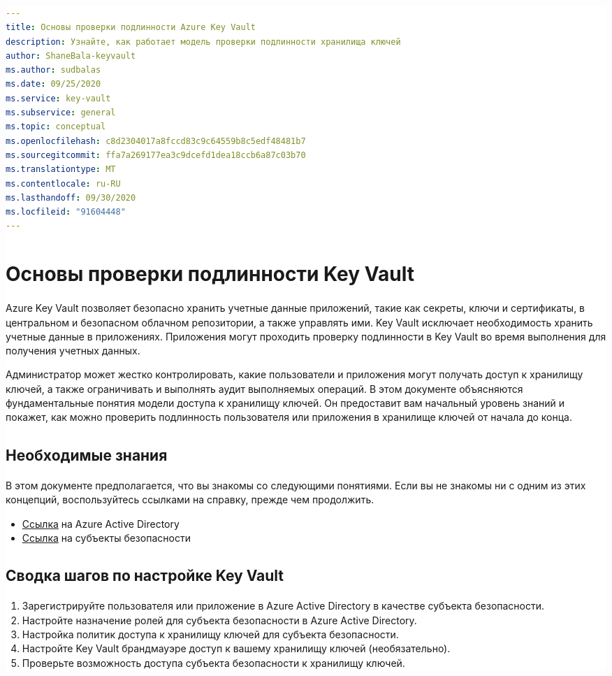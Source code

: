```yaml
---
title: Основы проверки подлинности Azure Key Vault
description: Узнайте, как работает модель проверки подлинности хранилища ключей
author: ShaneBala-keyvault
ms.author: sudbalas
ms.date: 09/25/2020
ms.service: key-vault
ms.subservice: general
ms.topic: conceptual
ms.openlocfilehash: c8d2304017a8fccd83c9c64559b8c5edf48481b7
ms.sourcegitcommit: ffa7a269177ea3c9dcefd1dea18ccb6a87c03b70
ms.translationtype: MT
ms.contentlocale: ru-RU
ms.lasthandoff: 09/30/2020
ms.locfileid: "91604448"
---
```

# <a name="key-vault-authentication-fundamentals"></a>Основы проверки подлинности Key Vault

Azure Key Vault позволяет безопасно хранить учетные данные приложений, такие как секреты, ключи и сертификаты, в центральном и безопасном облачном репозитории, а также управлять ими. Key Vault исключает необходимость хранить учетные данные в приложениях. Приложения могут проходить проверку подлинности в Key Vault во время выполнения для получения учетных данных.

Администратор может жестко контролировать, какие пользователи и приложения могут получать доступ к хранилищу ключей, а также ограничивать и выполнять аудит выполняемых операций. В этом документе объясняются фундаментальные понятия модели доступа к хранилищу ключей. Он предоставит вам начальный уровень знаний и покажет, как можно проверить подлинность пользователя или приложения в хранилище ключей от начала до конца.

## <a name="required-knowledge"></a>Необходимые знания

В этом документе предполагается, что вы знакомы со следующими понятиями. Если вы не знакомы ни с одним из этих концепций, воспользуйтесь ссылками на справку, прежде чем продолжить.

* [Ссылка](https://docs.microsoft.com/azure/active-directory/fundamentals/active-directory-whatis) на Azure Active Directory
* [Ссылка](https://docs.microsoft.com/azure/key-vault/general/authentication#app-identity-and-security-principals) на субъекты безопасности

## <a name="key-vault-configuration-steps-summary"></a>Сводка шагов по настройке Key Vault

1. Зарегистрируйте пользователя или приложение в Azure Active Directory в качестве субъекта безопасности.
1. Настройте назначение ролей для субъекта безопасности в Azure Active Directory.
1. Настройка политик доступа к хранилищу ключей для субъекта безопасности.
1. Настройте Key Vault брандмауэре доступ к вашему хранилищу ключей (необязательно).
1. Проверьте возможность доступа субъекта безопасности к хранилищу ключей.
